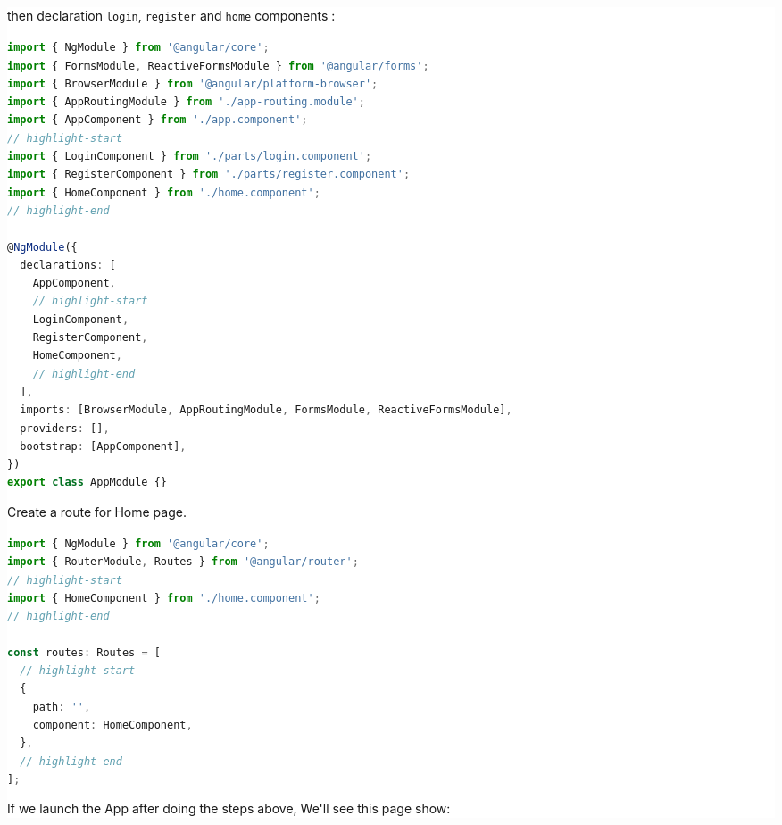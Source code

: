 then declaration `login`, `register` and `home` components :

```ts title='/src/app/app.module.ts'
import { NgModule } from '@angular/core';
import { FormsModule, ReactiveFormsModule } from '@angular/forms';
import { BrowserModule } from '@angular/platform-browser';
import { AppRoutingModule } from './app-routing.module';
import { AppComponent } from './app.component';
// highlight-start
import { LoginComponent } from './parts/login.component';
import { RegisterComponent } from './parts/register.component';
import { HomeComponent } from './home.component';
// highlight-end

@NgModule({
  declarations: [
    AppComponent,
    // highlight-start
    LoginComponent,
    RegisterComponent,
    HomeComponent,
    // highlight-end
  ],
  imports: [BrowserModule, AppRoutingModule, FormsModule, ReactiveFormsModule],
  providers: [],
  bootstrap: [AppComponent],
})
export class AppModule {}
```

Create a route for Home page.

```ts title='/src/app/app-routing.module.ts'
import { NgModule } from '@angular/core';
import { RouterModule, Routes } from '@angular/router';
// highlight-start
import { HomeComponent } from './home.component';
// highlight-end

const routes: Routes = [
  // highlight-start
  {
    path: '',
    component: HomeComponent,
  },
  // highlight-end
];
```

If we launch the App after doing the steps above, We'll see this page show:
